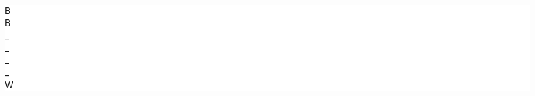 </div>
</div>
</td>
<td>
<div class="layoutArea">
<div class="column">
B

</div>
</div>
</td>
<td>
<div class="layoutArea">
<div class="column">
B

</div>
</div>
</td>
<td>
<div class="layoutArea">
<div class="column">
_

</div>
</div>
</td>
</tr>
<tr>
<td>
<div class="layoutArea">
<div class="column">
_

</div>
</div>
</td>
<td>
<div class="layoutArea">
<div class="column">
_

</div>
</div>
</td>
<td>
<div class="layoutArea">
<div class="column">
_

</div>
</div>
</td>
<td>
<div class="layoutArea">
<div class="column">
W
